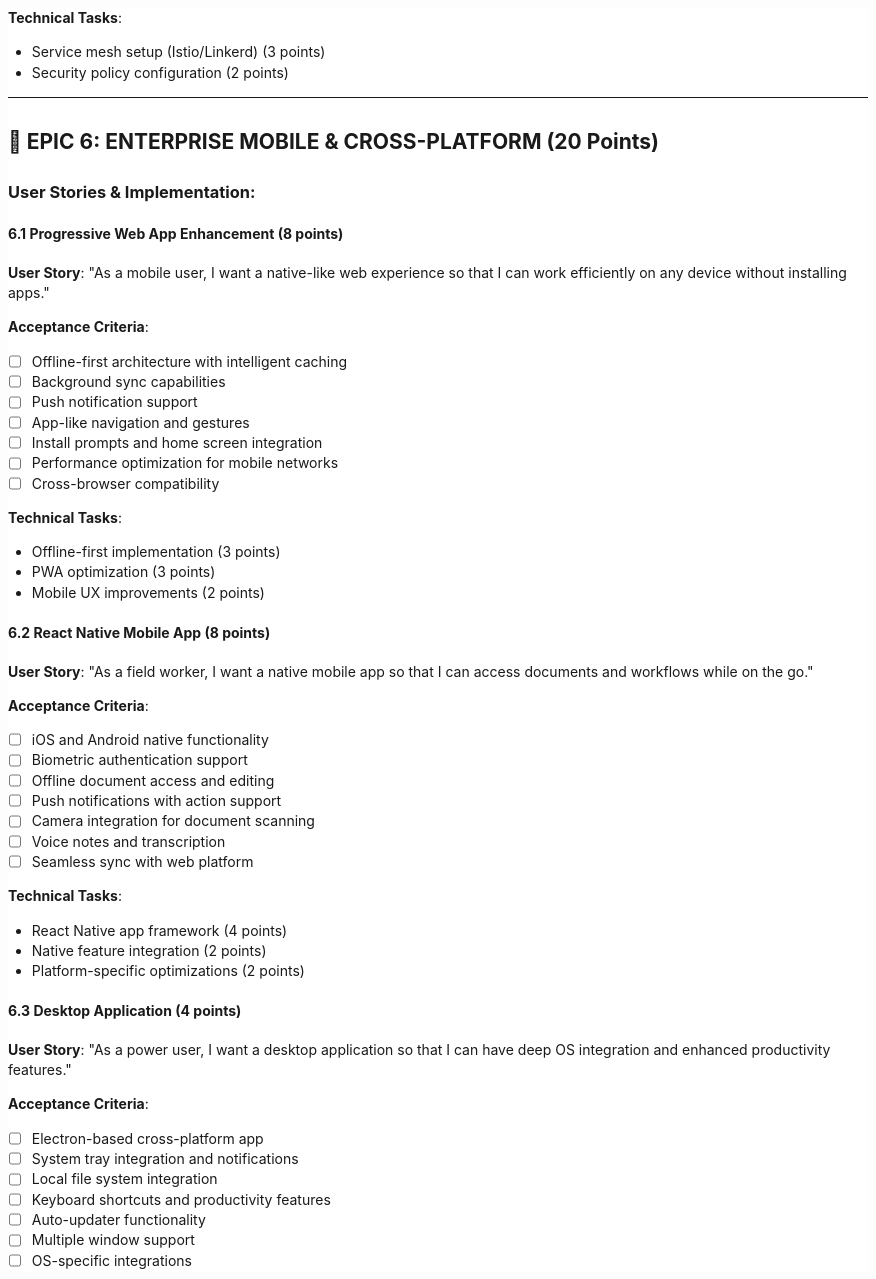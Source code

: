 **Technical Tasks**:
- Service mesh setup (Istio/Linkerd) (3 points)
- Security policy configuration (2 points)

---

## 🎯 EPIC 6: ENTERPRISE MOBILE & CROSS-PLATFORM (20 Points)

### User Stories & Implementation:

#### 6.1 Progressive Web App Enhancement (8 points)
**User Story**: "As a mobile user, I want a native-like web experience so that I can work efficiently on any device without installing apps."

**Acceptance Criteria**:
- [ ] Offline-first architecture with intelligent caching
- [ ] Background sync capabilities
- [ ] Push notification support
- [ ] App-like navigation and gestures
- [ ] Install prompts and home screen integration
- [ ] Performance optimization for mobile networks
- [ ] Cross-browser compatibility

**Technical Tasks**:
- Offline-first implementation (3 points)
- PWA optimization (3 points)
- Mobile UX improvements (2 points)

#### 6.2 React Native Mobile App (8 points)
**User Story**: "As a field worker, I want a native mobile app so that I can access documents and workflows while on the go."

**Acceptance Criteria**:
- [ ] iOS and Android native functionality
- [ ] Biometric authentication support
- [ ] Offline document access and editing
- [ ] Push notifications with action support
- [ ] Camera integration for document scanning
- [ ] Voice notes and transcription
- [ ] Seamless sync with web platform

**Technical Tasks**:
- React Native app framework (4 points)
- Native feature integration (2 points)
- Platform-specific optimizations (2 points)

#### 6.3 Desktop Application (4 points)
**User Story**: "As a power user, I want a desktop application so that I can have deep OS integration and enhanced productivity features."

**Acceptance Criteria**:
- [ ] Electron-based cross-platform app
- [ ] System tray integration and notifications
- [ ] Local file system integration
- [ ] Keyboard shortcuts and productivity features
- [ ] Auto-updater functionality
- [ ] Multiple window support
- [ ] OS-specific integrations
